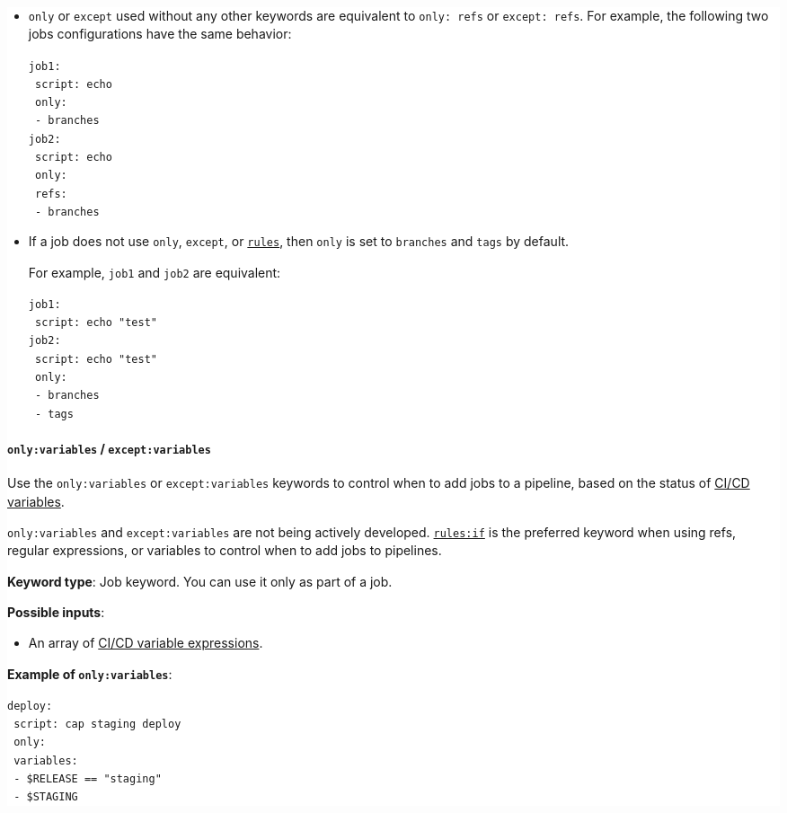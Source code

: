 *   `only` or `except` used without any other keywords are equivalent to `only: refs` or `except: refs`. For example, the following two jobs configurations have the same behavior:
    
    ```
    job1:
     script: echo
     only:
     - branches
    job2:
     script: echo
     only:
     refs:
     - branches
    ```
    
*   If a job does not use `only`, `except`, or [`rules`](#rules), then `only` is set to `branches` and `tags` by default.
    
    For example, `job1` and `job2` are equivalent:
    
    ```
    job1:
     script: echo "test"
    job2:
     script: echo "test"
     only:
     - branches
     - tags
    ```
    

#### [](#onlyvariables-exceptvariables)`only:variables` / `except:variables`

Use the `only:variables` or `except:variables` keywords to control when to add jobs to a pipeline, based on the status of [CI/CD variables](../variables/index.md).

`only:variables` and `except:variables` are not being actively developed. [`rules:if`](#rulesif) is the preferred keyword when using refs, regular expressions, or variables to control when to add jobs to pipelines.

**Keyword type**: Job keyword. You can use it only as part of a job.

**Possible inputs**:

*   An array of [CI/CD variable expressions](../jobs/job_control.md#cicd-variable-expressions).

**Example of `only:variables`**:

```
deploy:
 script: cap staging deploy
 only:
 variables:
 - $RELEASE == "staging"
 - $STAGING
```
